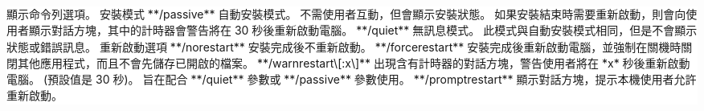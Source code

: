 </td>
<td style="border:1px solid black;">
顯示命令列選項。
</td>
</tr>
<tr>
<th colspan="2">
安裝模式
</th>
</tr>
<tr class="alternateRow">
<td style="border:1px solid black;">
**/passive**
</td>
<td style="border:1px solid black;">
自動安裝模式。 不需使用者互動，但會顯示安裝狀態。 如果安裝結束時需要重新啟動，則會向使用者顯示對話方塊，其中的計時器會警告將在 30 秒後重新啟動電腦。
</td>
</tr>
<tr>
<td style="border:1px solid black;">
**/quiet**
</td>
<td style="border:1px solid black;">
無訊息模式。 此模式與自動安裝模式相同，但是不會顯示狀態或錯誤訊息。
</td>
</tr>
<tr>
<th colspan="2">
重新啟動選項
</th>
</tr>
<tr class="alternateRow">
<td style="border:1px solid black;">
**/norestart**
</td>
<td style="border:1px solid black;">
安裝完成後不重新啟動。
</td>
</tr>
<tr>
<td style="border:1px solid black;">
**/forcerestart**
</td>
<td style="border:1px solid black;">
安裝完成後重新啟動電腦，並強制在關機時關閉其他應用程式，而且不會先儲存已開啟的檔案。
</td>
</tr>
<tr class="alternateRow">
<td style="border:1px solid black;">
**/warnrestart\[:x\]**
</td>
<td style="border:1px solid black;">
出現含有計時器的對話方塊，警告使用者將在 *x* 秒後重新啟動電腦。 (預設值是 30 秒)。 旨在配合 **/quiet** 參數或 **/passive** 參數使用。
</td>
</tr>
<tr>
<td style="border:1px solid black;">
**/promptrestart**
</td>
<td style="border:1px solid black;">
顯示對話方塊，提示本機使用者允許重新啟動。
</td>
</tr>
<tr>